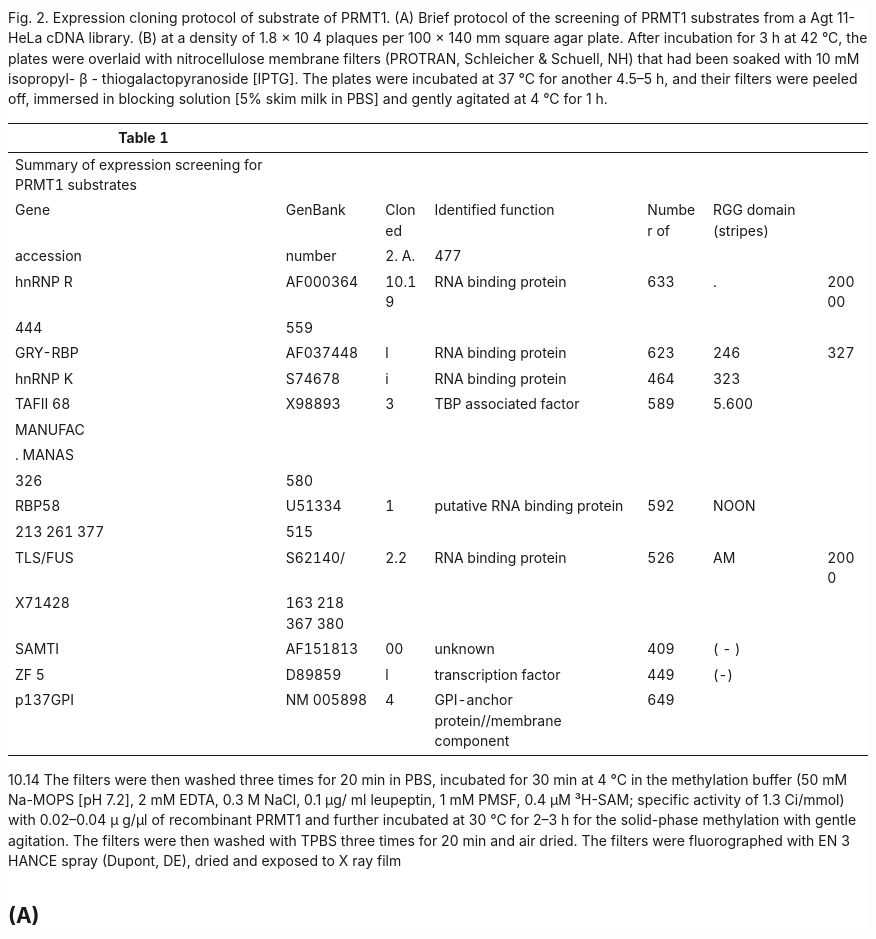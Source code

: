 Fig. 2. Expression cloning protocol of substrate of PRMT1. (A) Brief protocol of the screening of PRMT1 substrates from a Agt 11-HeLa cDNA library. (B)
at a density of 1.8 × 10 4 plaques per 100 × 140 mm square agar plate. After incubation for 3 h at 42 °C, the plates were overlaid with nitrocellulose membrane filters (PROTRAN,
Schleicher & Schuell, NH) that had been soaked with 10 mM isopropyl- β - thiogalactopyranoside [IPTG]. The plates were incubated at 37 °C for another 4.5–5 h, and their filters were peeled off, immersed in blocking solution
[5% skim milk in PBS] and gently agitated at 4 °C for 1 h.

| Table 1                                              |                     |        |                                        |           |                      |       |
|------------------------------------------------------|---------------------|--------|----------------------------------------|-----------|----------------------|-------|
| Summary of expression screening for PRMT1 substrates |                     |        |                                        |           |                      |       |
| Gene                                                 | GenBank             | Cloned | Identified function                    | Number of | RGG domain (stripes) |       |
| accession                                            | number              | 2. A.  | 477                                    |           |                      |       |
| hnRNP R                                              | AF000364            | 10.19  | RNA binding protein                    | 633       | .                    | 20000 |
| 444                                                  | 559                 |        |                                        |           |                      |       |
| GRY-RBP                                              | AF037448            | l      | RNA binding protein                    | 623       | 246                  | 327   |
| hnRNP K                                              | S74678              | i      | RNA binding protein                    | 464       | 323                  |       |
| TAFII 68                                             | X98893              | 3      | TBP associated factor                  | 589       | 5.600                |       |
| MANUFAC                                              |                     |        |                                        |           |                      |       |
| . MANAS                                              |                     |        |                                        |           |                      |       |
| 326                                                  | 580                 |        |                                        |           |                      |       |
| RBP58                                                | U51334              | 1      | putative RNA binding protein           | 592       | NOON                 |       |
| 213  261  377                                        | 515                 |        |                                        |           |                      |       |
| TLS/FUS                                              | S62140/             | 2.2    | RNA binding protein                    | 526       | AM                   | 2000  |
| X71428                                               | 163  218   367  380 |        |                                        |           |                      |       |
| SAMTI                                                | AF151813            | 00     | unknown                                | 409       | ( - )                |       |
| ZF 5                                                 | D89859              | l      | transcription factor                   | 449       | (-)                  |       |
| p137GPI                                              | NM 005898           | 4      | GPI-anchor protein//membrane component | 649       |                      |       |

10.14 The filters were then washed three times for 20 min in PBS,
incubated for 30 min at 4 °C in the methylation buffer (50 mM Na-MOPS [pH 7.2], 2 mM EDTA, 0.3 M NaCl, 0.1 µg/ ml leupeptin, 1 mM PMSF, 0.4 µM ³H-SAM; specific activity of 1.3 Ci/mmol) with 0.02–0.04 µ g/µl of recombinant PRMT1 and further incubated at 30 °C for 2–3 h for the solid-phase methylation with gentle agitation. The filters were then washed with TPBS three times for 20 min and air dried. The filters were fluorographed with EN 3 HANCE spray (Dupont, DE), dried and exposed to X ray film

## (A)
